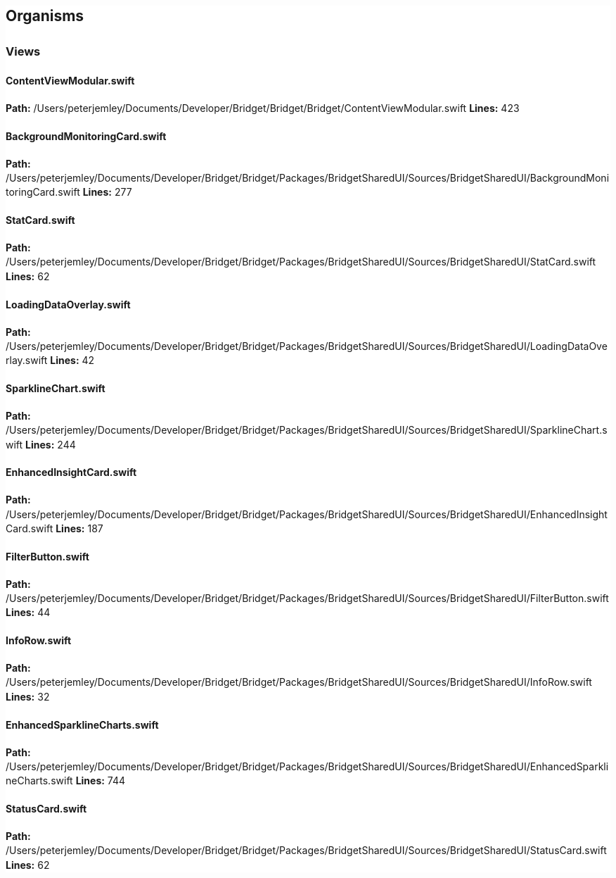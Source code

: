 ## Organisms

### Views
#### ContentViewModular.swift
**Path:** /Users/peterjemley/Documents/Developer/Bridget/Bridget/Bridget/ContentViewModular.swift
**Lines:**      423

#### BackgroundMonitoringCard.swift
**Path:** /Users/peterjemley/Documents/Developer/Bridget/Bridget/Packages/BridgetSharedUI/Sources/BridgetSharedUI/BackgroundMonitoringCard.swift
**Lines:**      277

#### StatCard.swift
**Path:** /Users/peterjemley/Documents/Developer/Bridget/Bridget/Packages/BridgetSharedUI/Sources/BridgetSharedUI/StatCard.swift
**Lines:**       62

#### LoadingDataOverlay.swift
**Path:** /Users/peterjemley/Documents/Developer/Bridget/Bridget/Packages/BridgetSharedUI/Sources/BridgetSharedUI/LoadingDataOverlay.swift
**Lines:**       42

#### SparklineChart.swift
**Path:** /Users/peterjemley/Documents/Developer/Bridget/Bridget/Packages/BridgetSharedUI/Sources/BridgetSharedUI/SparklineChart.swift
**Lines:**      244

#### EnhancedInsightCard.swift
**Path:** /Users/peterjemley/Documents/Developer/Bridget/Bridget/Packages/BridgetSharedUI/Sources/BridgetSharedUI/EnhancedInsightCard.swift
**Lines:**      187

#### FilterButton.swift
**Path:** /Users/peterjemley/Documents/Developer/Bridget/Bridget/Packages/BridgetSharedUI/Sources/BridgetSharedUI/FilterButton.swift
**Lines:**       44

#### InfoRow.swift
**Path:** /Users/peterjemley/Documents/Developer/Bridget/Bridget/Packages/BridgetSharedUI/Sources/BridgetSharedUI/InfoRow.swift
**Lines:**       32

#### EnhancedSparklineCharts.swift
**Path:** /Users/peterjemley/Documents/Developer/Bridget/Bridget/Packages/BridgetSharedUI/Sources/BridgetSharedUI/EnhancedSparklineCharts.swift
**Lines:**      744

#### StatusCard.swift
**Path:** /Users/peterjemley/Documents/Developer/Bridget/Bridget/Packages/BridgetSharedUI/Sources/BridgetSharedUI/StatusCard.swift
**Lines:**       62
